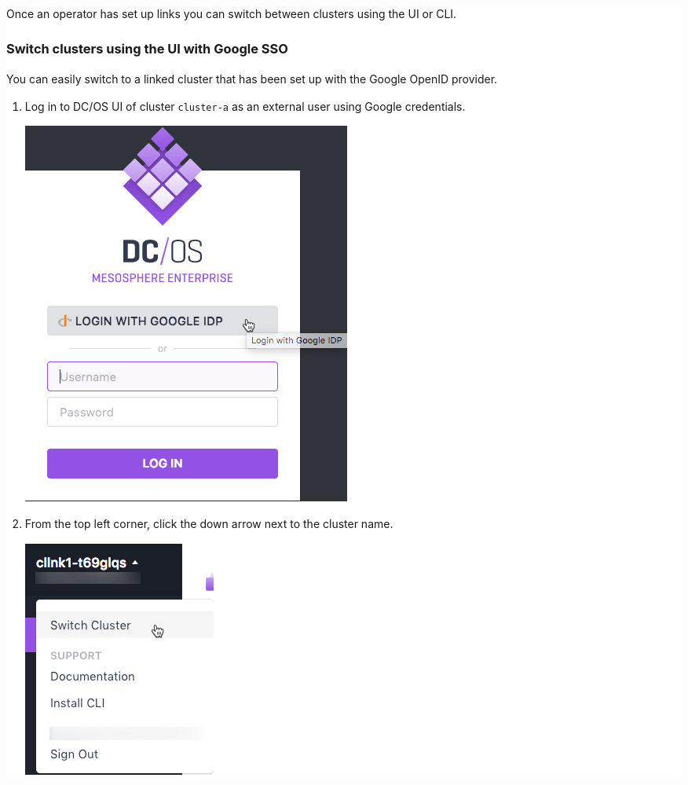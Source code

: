 
Once an operator has set up links you can switch between clusters using the UI or CLI.

### Switch clusters using the UI with Google SSO

You can easily switch to a linked cluster that has been set up with the Google OpenID provider.


1. Log in to DC/OS UI of cluster `cluster-a` as an external user using Google credentials.

   ![google login](/1.11/img/google-login.png)

1. From the top left corner, click the down arrow next to the cluster name.

   ![swi cluster](/1.11/img/switch-cluster.png)
